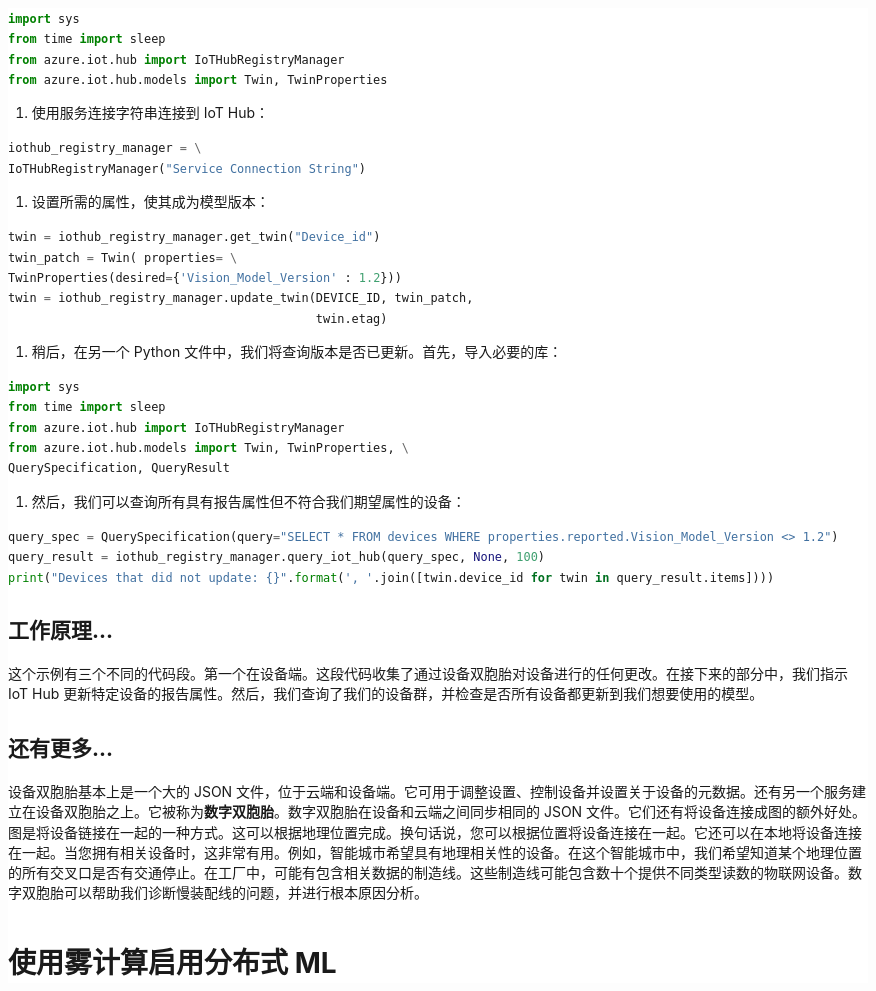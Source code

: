 ```py
import sys
from time import sleep
from azure.iot.hub import IoTHubRegistryManager
from azure.iot.hub.models import Twin, TwinProperties
```

1.  使用服务连接字符串连接到 IoT Hub：

```py
iothub_registry_manager = \
IoTHubRegistryManager("Service Connection String")
```

1.  设置所需的属性，使其成为模型版本：

```py
twin = iothub_registry_manager.get_twin("Device_id")
twin_patch = Twin( properties= \
TwinProperties(desired={'Vision_Model_Version' : 1.2}))
twin = iothub_registry_manager.update_twin(DEVICE_ID, twin_patch, 
                                           twin.etag)
```

1.  稍后，在另一个 Python 文件中，我们将查询版本是否已更新。首先，导入必要的库：

```py
import sys
from time import sleep
from azure.iot.hub import IoTHubRegistryManager
from azure.iot.hub.models import Twin, TwinProperties, \
QuerySpecification, QueryResult
```

1.  然后，我们可以查询所有具有报告属性但不符合我们期望属性的设备：

```py
query_spec = QuerySpecification(query="SELECT * FROM devices WHERE properties.reported.Vision_Model_Version <> 1.2")
query_result = iothub_registry_manager.query_iot_hub(query_spec, None, 100)
print("Devices that did not update: {}".format(', '.join([twin.device_id for twin in query_result.items])))
```

## 工作原理...

这个示例有三个不同的代码段。第一个在设备端。这段代码收集了通过设备双胞胎对设备进行的任何更改。在接下来的部分中，我们指示 IoT Hub 更新特定设备的报告属性。然后，我们查询了我们的设备群，并检查是否所有设备都更新到我们想要使用的模型。

## 还有更多...

设备双胞胎基本上是一个大的 JSON 文件，位于云端和设备端。它可用于调整设置、控制设备并设置关于设备的元数据。还有另一个服务建立在设备双胞胎之上。它被称为**数字双胞胎**。数字双胞胎在设备和云端之间同步相同的 JSON 文件。它们还有将设备连接成图的额外好处。图是将设备链接在一起的一种方式。这可以根据地理位置完成。换句话说，您可以根据位置将设备连接在一起。它还可以在本地将设备连接在一起。当您拥有相关设备时，这非常有用。例如，智能城市希望具有地理相关性的设备。在这个智能城市中，我们希望知道某个地理位置的所有交叉口是否有交通停止。在工厂中，可能有包含相关数据的制造线。这些制造线可能包含数十个提供不同类型读数的物联网设备。数字双胞胎可以帮助我们诊断慢装配线的问题，并进行根本原因分析。

# 使用雾计算启用分布式 ML
